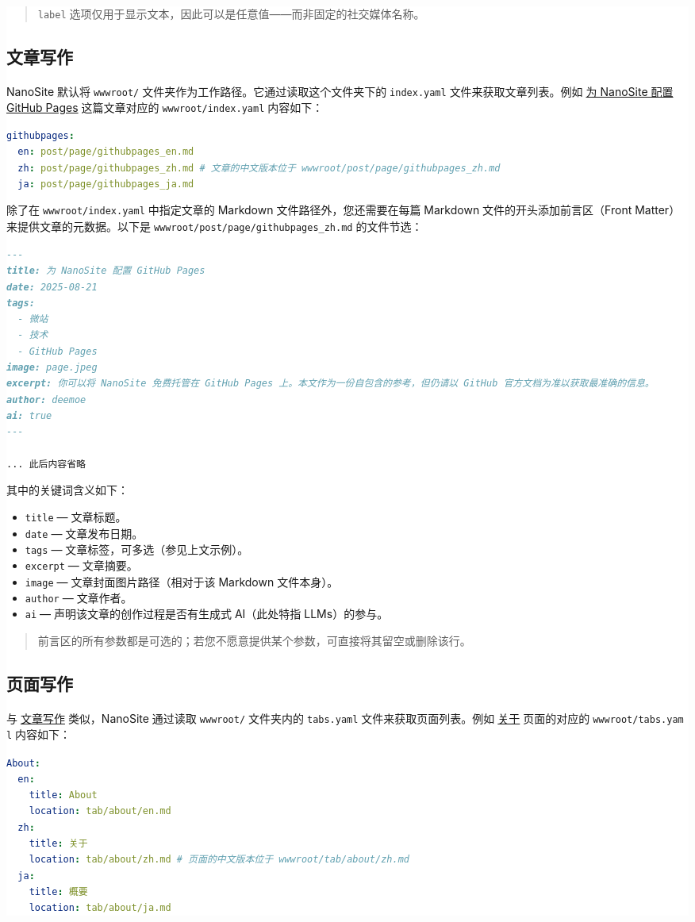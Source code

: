 > `label` 选项仅用于显示文本，因此可以是任意值——而非固定的社交媒体名称。


## 文章写作
NanoSite 默认将 `wwwroot/` 文件夹作为工作路径。它通过读取这个文件夹下的 `index.yaml` 文件来获取文章列表。例如 [为 NanoSite 配置 GitHub Pages](?id=post%2Fpage%2Fgithubpages_zh.md&lang=zh) 这篇文章对应的 `wwwroot/index.yaml` 内容如下：

```yaml
githubpages:
  en: post/page/githubpages_en.md
  zh: post/page/githubpages_zh.md # 文章的中文版本位于 wwwroot/post/page/githubpages_zh.md
  ja: post/page/githubpages_ja.md
```

除了在 `wwwroot/index.yaml` 中指定文章的 Markdown 文件路径外，您还需要在每篇 Markdown 文件的开头添加前言区（Front Matter）来提供文章的元数据。以下是 `wwwroot/post/page/githubpages_zh.md` 的文件节选：

```markdown
---
title: 为 NanoSite 配置 GitHub Pages
date: 2025-08-21
tags:
  - 微站
  - 技术
  - GitHub Pages
image: page.jpeg
excerpt: 你可以将 NanoSite 免费托管在 GitHub Pages 上。本文作为一份自包含的参考，但仍请以 GitHub 官方文档为准以获取最准确的信息。
author: deemoe
ai: true
---

... 此后内容省略
```

其中的关键词含义如下：

- `title` — 文章标题。
- `date` — 文章发布日期。
- `tags` — 文章标签，可多选（参见上文示例）。
- `excerpt` — 文章摘要。
- `image` — 文章封面图片路径（相对于该 Markdown 文件本身）。
- `author` — 文章作者。
- `ai` — 声明该文章的创作过程是否有生成式 AI（此处特指 LLMs）的参与。

> 前言区的所有参数都是可选的；若您不愿意提供某个参数，可直接将其留空或删除该行。

## 页面写作
与 [文章写作](#45) 类似，NanoSite 通过读取 `wwwroot/` 文件夹内的 `tabs.yaml` 文件来获取页面列表。例如 [关于](?tab=about&lang=zh) 页面的对应的 `wwwroot/tabs.yaml` 内容如下：

```yaml
About:
  en:
    title: About
    location: tab/about/en.md
  zh:
    title: 关于
    location: tab/about/zh.md # 页面的中文版本位于 wwwroot/tab/about/zh.md
  ja:
    title: 概要
    location: tab/about/ja.md
```
